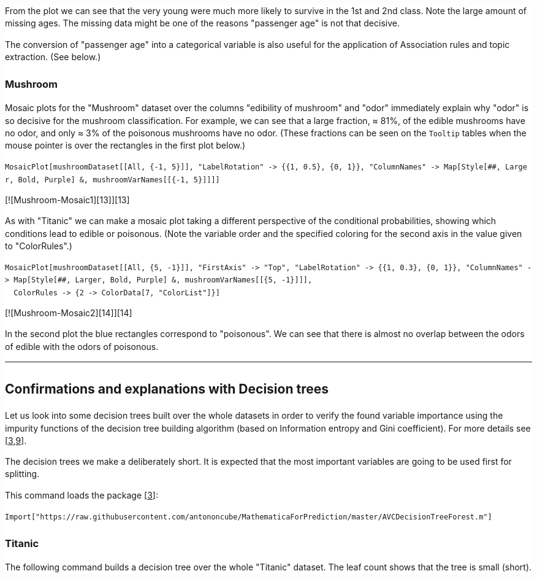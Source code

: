 From the plot we can see that the very young were much more likely to survive in the 1st and 2nd class. Note the large amount of missing ages. The missing data might be one of the reasons "passenger age" is not that decisive.

The conversion of "passenger age" into a categorical variable is also useful for the application of Association rules and topic extraction. (See below.)

### Mushroom

Mosaic plots for the "Mushroom" dataset over the columns "edibility of mushroom" and "odor" immediately explain why "odor" is so decisive for the mushroom classification. For example, we can see that a large fraction, $\approx$ 81%, of the edible mushrooms have no odor, and only $\approx$ 3% of the poisonous mushrooms have no odor. (These fractions can be seen on the `Tooltip` tables when the mouse pointer is over the rectangles in the first plot below.)

    MosaicPlot[mushroomDataset[[All, {-1, 5}]], "LabelRotation" -> {{1, 0.5}, {0, 1}}, "ColumnNames" -> Map[Style[##, Larger, Bold, Purple] &, mushroomVarNames[[{-1, 5}]]]]

[![Mushroom-Mosaic1][13]][13]

As with "Titanic" we can make a mosaic plot taking a different perspective of the conditional probabilities, showing which conditions lead to edible or poisonous. (Note the variable order and the specified coloring for the second axis in the value given to "ColorRules".) 

    MosaicPlot[mushroomDataset[[All, {5, -1}]], "FirstAxis" -> "Top", "LabelRotation" -> {{1, 0.3}, {0, 1}}, "ColumnNames" -> Map[Style[##, Larger, Bold, Purple] &, mushroomVarNames[[{5, -1}]]], 
      ColorRules -> {2 -> ColorData[7, "ColorList"]}]

[![Mushroom-Mosaic2][14]][14]


In the second plot the blue rectangles correspond to "poisonous". We can see that there is almost no overlap between the odors of edible with the odors of poisonous.
___
## Confirmations and explanations with Decision trees

Let us look into some decision trees built over the whole datasets in order to verify the found variable importance using the impurity functions of the decision tree building algorithm  (based on Information entropy and Gini coefficient). For more details see \[[3](https://github.com/antononcube/MathematicaForPrediction/blob/master/AVCDecisionTreeForest.m),[9](https://github.com/antononcube/MathematicaForPrediction/blob/master/Documentation/Waveform%20recognition%20with%20decision%20trees.pdf)\].

The decision trees we make a deliberately short. It is expected that the most important variables are going to be used first for splitting.

This command loads the package \[[3](https://github.com/antononcube/MathematicaForPrediction/blob/master/AVCDecisionTreeForest.m)\]:

    Import["https://raw.githubusercontent.com/antononcube/MathematicaForPrediction/master/AVCDecisionTreeForest.m"]

### Titanic

The following command builds a decision tree over the whole "Titanic" dataset. The leaf count shows that the tree is small (short).
